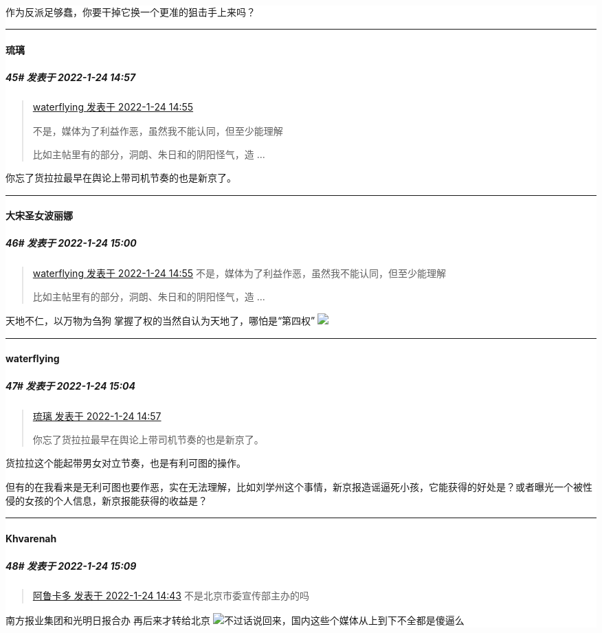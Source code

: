 作为反派足够蠢，你要干掉它换一个更准的狙击手上来吗？

*****

####  琉璃  
##### 45#       发表于 2022-1-24 14:57

<blockquote><a href="httphttps://bbs.saraba1st.com/2b/forum.php?mod=redirect&amp;goto=findpost&amp;pid=54412728&amp;ptid=2049029" target="_blank">waterflying 发表于 2022-1-24 14:55</a>

不是，媒体为了利益作恶，虽然我不能认同，但至少能理解

比如主帖里有的部分，洞朗、朱日和的阴阳怪气，造 ...</blockquote>
你忘了货拉拉最早在舆论上带司机节奏的也是新京了。

*****

####  大宋圣女波丽娜  
##### 46#       发表于 2022-1-24 15:00

<blockquote><a href="httphttps://bbs.saraba1st.com/2b/forum.php?mod=redirect&amp;goto=findpost&amp;pid=54412728&amp;ptid=2049029" target="_blank">waterflying 发表于 2022-1-24 14:55</a>
不是，媒体为了利益作恶，虽然我不能认同，但至少能理解

比如主帖里有的部分，洞朗、朱日和的阴阳怪气，造 ...</blockquote>
天地不仁，以万物为刍狗
掌握了权的当然自认为天地了，哪怕是“第四权”
<img src="https://static.saraba1st.com/image/smiley/face2017/001.png" referrerpolicy="no-referrer">

*****

####  waterflying  
##### 47#       发表于 2022-1-24 15:04

<blockquote><a href="httphttps://bbs.saraba1st.com/2b/forum.php?mod=redirect&amp;goto=findpost&amp;pid=54412748&amp;ptid=2049029" target="_blank">琉璃 发表于 2022-1-24 14:57</a>

你忘了货拉拉最早在舆论上带司机节奏的也是新京了。</blockquote>
货拉拉这个能起带男女对立节奏，也是有利可图的操作。

但有的在我看来是无利可图也要作恶，实在无法理解，比如刘学州这个事情，新京报造谣逼死小孩，它能获得的好处是？或者曝光一个被性侵的女孩的个人信息，新京报能获得的收益是？

*****

####  Khvarenah  
##### 48#       发表于 2022-1-24 15:09

<blockquote><a href="httphttps://bbs.saraba1st.com/2b/forum.php?mod=redirect&amp;goto=findpost&amp;pid=54412594&amp;ptid=2049029" target="_blank">阿鲁卡多 发表于 2022-1-24 14:43</a>
不是北京市委宣传部主办的吗</blockquote>
南方报业集团和光明日报合办
再后来才转给北京
<img src="https://static.saraba1st.com/image/smiley/face2017/067.png" referrerpolicy="no-referrer">不过话说回来，国内这些个媒体从上到下不全都是傻逼么

